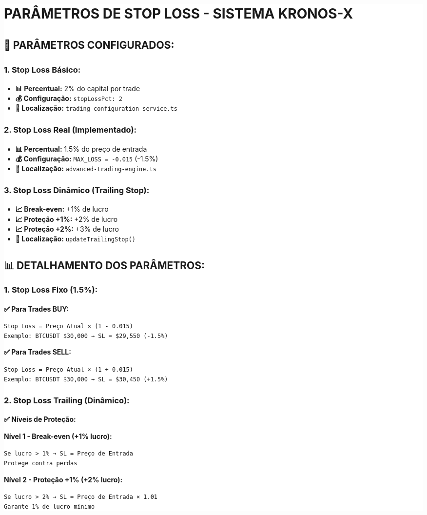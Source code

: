 # PARÂMETROS DE STOP LOSS - SISTEMA KRONOS-X

## 🎯 **PARÂMETROS CONFIGURADOS:**

### **1. Stop Loss Básico:**
- **📊 Percentual:** 2% do capital por trade
- **💰 Configuração:** `stopLossPct: 2`
- **📍 Localização:** `trading-configuration-service.ts`

### **2. Stop Loss Real (Implementado):**
- **📊 Percentual:** 1.5% do preço de entrada
- **💰 Configuração:** `MAX_LOSS = -0.015` (-1.5%)
- **📍 Localização:** `advanced-trading-engine.ts`

### **3. Stop Loss Dinâmico (Trailing Stop):**
- **📈 Break-even:** +1% de lucro
- **📈 Proteção +1%:** +2% de lucro
- **📈 Proteção +2%:** +3% de lucro
- **📍 Localização:** `updateTrailingStop()`

## 📊 **DETALHAMENTO DOS PARÂMETROS:**

### **1. Stop Loss Fixo (1.5%):**

**✅ Para Trades BUY:**
```
Stop Loss = Preço Atual × (1 - 0.015)
Exemplo: BTCUSDT $30,000 → SL = $29,550 (-1.5%)
```

**✅ Para Trades SELL:**
```
Stop Loss = Preço Atual × (1 + 0.015)
Exemplo: BTCUSDT $30,000 → SL = $30,450 (+1.5%)
```

### **2. Stop Loss Trailing (Dinâmico):**

**✅ Níveis de Proteção:**

**Nível 1 - Break-even (+1% lucro):**
```
Se lucro > 1% → SL = Preço de Entrada
Protege contra perdas
```

**Nível 2 - Proteção +1% (+2% lucro):**
```
Se lucro > 2% → SL = Preço de Entrada × 1.01
Garante 1% de lucro mínimo
```
